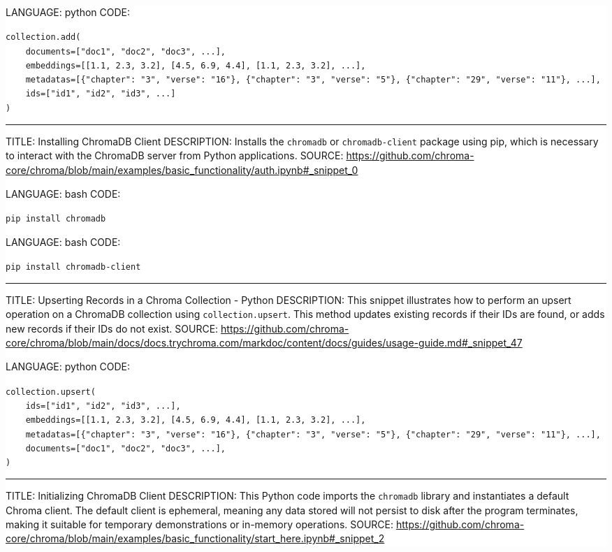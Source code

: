 LANGUAGE: python
CODE:
```
collection.add(
    documents=["doc1", "doc2", "doc3", ...],
    embeddings=[[1.1, 2.3, 3.2], [4.5, 6.9, 4.4], [1.1, 2.3, 3.2], ...],
    metadatas=[{"chapter": "3", "verse": "16"}, {"chapter": "3", "verse": "5"}, {"chapter": "29", "verse": "11"}, ...],
    ids=["id1", "id2", "id3", ...]
)
```

----------------------------------------

TITLE: Installing ChromaDB Client
DESCRIPTION: Installs the `chromadb` or `chromadb-client` package using pip, which is necessary to interact with the ChromaDB server from Python applications.
SOURCE: https://github.com/chroma-core/chroma/blob/main/examples/basic_functionality/auth.ipynb#_snippet_0

LANGUAGE: bash
CODE:
```
pip install chromadb
```

LANGUAGE: bash
CODE:
```
pip install chromadb-client
```

----------------------------------------

TITLE: Upserting Records in a Chroma Collection - Python
DESCRIPTION: This snippet illustrates how to perform an upsert operation on a ChromaDB collection using `collection.upsert`. This method updates existing records if their IDs are found, or adds new records if their IDs do not exist.
SOURCE: https://github.com/chroma-core/chroma/blob/main/docs/docs.trychroma.com/markdoc/content/docs/guides/usage-guide.md#_snippet_47

LANGUAGE: python
CODE:
```
collection.upsert(
    ids=["id1", "id2", "id3", ...],
    embeddings=[[1.1, 2.3, 3.2], [4.5, 6.9, 4.4], [1.1, 2.3, 3.2], ...],
    metadatas=[{"chapter": "3", "verse": "16"}, {"chapter": "3", "verse": "5"}, {"chapter": "29", "verse": "11"}, ...],
    documents=["doc1", "doc2", "doc3", ...],
)
```

----------------------------------------

TITLE: Initializing ChromaDB Client
DESCRIPTION: This Python code imports the `chromadb` library and instantiates a default Chroma client. The default client is ephemeral, meaning any data stored will not persist to disk after the program terminates, making it suitable for temporary demonstrations or in-memory operations.
SOURCE: https://github.com/chroma-core/chroma/blob/main/examples/basic_functionality/start_here.ipynb#_snippet_2
